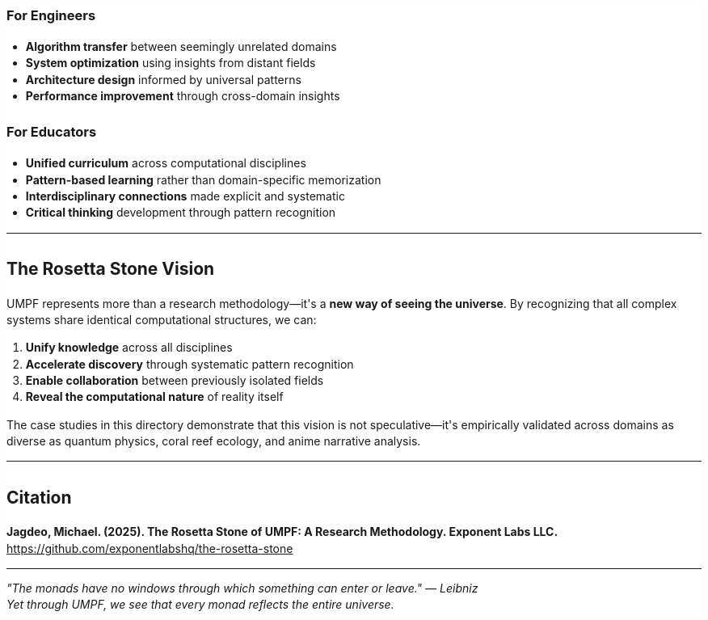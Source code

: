 ### **For Engineers**
- **Algorithm transfer** between seemingly unrelated domains
- **System optimization** using insights from distant fields
- **Architecture design** informed by universal patterns
- **Performance improvement** through cross-domain insights

### **For Educators**
- **Unified curriculum** across computational disciplines
- **Pattern-based learning** rather than domain-specific memorization
- **Interdisciplinary connections** made explicit and systematic
- **Critical thinking** development through pattern recognition

---

## The Rosetta Stone Vision

UMPF represents more than a research methodology—it's a **new way of seeing the universe**. By recognizing that all complex systems share identical computational structures, we can:

1. **Unify knowledge** across all disciplines
2. **Accelerate discovery** through systematic pattern recognition
3. **Enable collaboration** between previously isolated fields
4. **Reveal the computational nature** of reality itself

The case studies in this directory demonstrate that this vision is not speculative—it's empirically validated across domains as diverse as quantum physics, coral reef ecology, and anime narrative analysis.

---

## Citation

**Jagdeo, Michael. (2025). The Rosetta Stone of UMPF: A Research Methodology. Exponent Labs LLC.**  
https://github.com/exponentlabshq/the-rosetta-stone

---

*"The monads have no windows through which something can enter or leave." — Leibniz*  
*Yet through UMPF, we see that every monad reflects the entire universe.*
